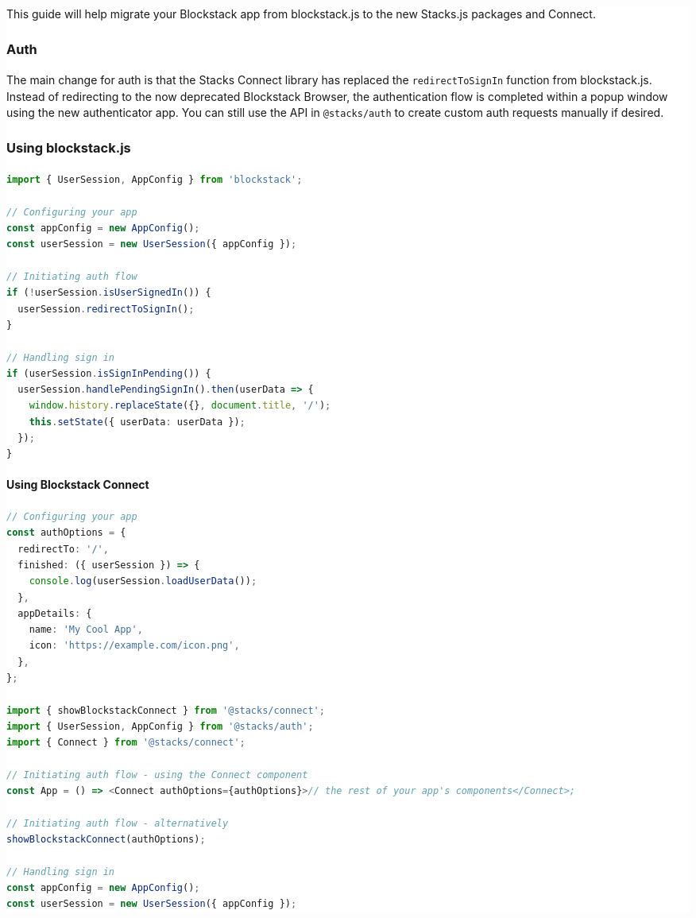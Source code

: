 This guide will help migrate your Blockstack app from blockstack.js to the new Stacks.js packages and Connect.

### Auth 

The main change for auth is that the Stacks Connect library has replaced the `redirectToSignIn` function from blockstack.js.
Instead of redirecting to the now deprecated Blockstack Browser, the authentication flow is completed within a popup window using
the new authenticator app.
You can still use the API in `@stacks/auth` to create custom auth requests manually if desired.

### Using blockstack.js

```typescript
import { UserSession, AppConfig } from 'blockstack';

// Configuring your app
const appConfig = new AppConfig();
const userSession = new UserSession({ appConfig });

// Initiating auth flow
if (!userSession.isUserSignedIn()) {
  userSession.redirectToSignIn();
}

// Handling sign in
if (userSession.isSignInPending()) {
  userSession.handlePendingSignIn().then(userData => {
    window.history.replaceState({}, document.title, '/');
    this.setState({ userData: userData });
  });
}
```

#### Using Blockstack Connect

```typescript
// Configuring your app
const authOptions = {
  redirectTo: '/',
  finished: ({ userSession }) => {
    console.log(userSession.loadUserData());
  },
  appDetails: {
    name: 'My Cool App',
    icon: 'https://example.com/icon.png',
  },
};

import { showBlockstackConnect } from '@stacks/connect';
import { UserSession, AppConfig } from '@stacks/auth';
import { Connect } from '@stacks/connect';

// Initiating auth flow - using the Connect component
const App = () => <Connect authOptions={authOptions}>// the rest of your app's components</Connect>;

// Initiating auth flow - alternatively
showBlockstackConnect(authOptions);

// Handling sign in
const appConfig = new AppConfig();
const userSession = new UserSession({ appConfig });

```